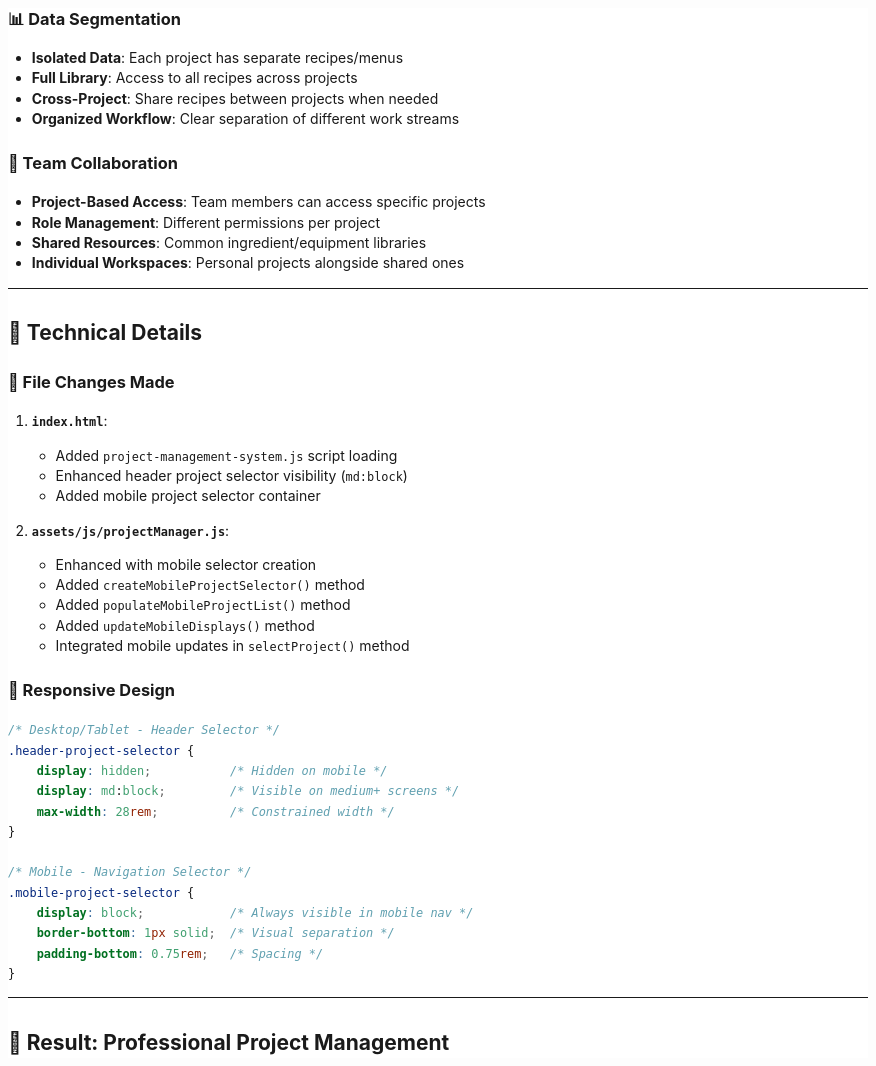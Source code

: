 ### **📊 Data Segmentation**
- **Isolated Data**: Each project has separate recipes/menus
- **Full Library**: Access to all recipes across projects
- **Cross-Project**: Share recipes between projects when needed
- **Organized Workflow**: Clear separation of different work streams

### **👥 Team Collaboration**
- **Project-Based Access**: Team members can access specific projects
- **Role Management**: Different permissions per project
- **Shared Resources**: Common ingredient/equipment libraries
- **Individual Workspaces**: Personal projects alongside shared ones

---

## 🔧 **Technical Details**

### **📂 File Changes Made**
1. **`index.html`**: 
   - Added `project-management-system.js` script loading
   - Enhanced header project selector visibility (`md:block`)
   - Added mobile project selector container
   
2. **`assets/js/projectManager.js`**:
   - Enhanced with mobile selector creation
   - Added `createMobileProjectSelector()` method
   - Added `populateMobileProjectList()` method
   - Added `updateMobileDisplays()` method
   - Integrated mobile updates in `selectProject()` method

### **🎨 Responsive Design**
```css
/* Desktop/Tablet - Header Selector */
.header-project-selector {
    display: hidden;           /* Hidden on mobile */
    display: md:block;         /* Visible on medium+ screens */
    max-width: 28rem;          /* Constrained width */
}

/* Mobile - Navigation Selector */
.mobile-project-selector {
    display: block;            /* Always visible in mobile nav */
    border-bottom: 1px solid;  /* Visual separation */
    padding-bottom: 0.75rem;   /* Spacing */
}
```

---

## 🎉 **Result: Professional Project Management**
